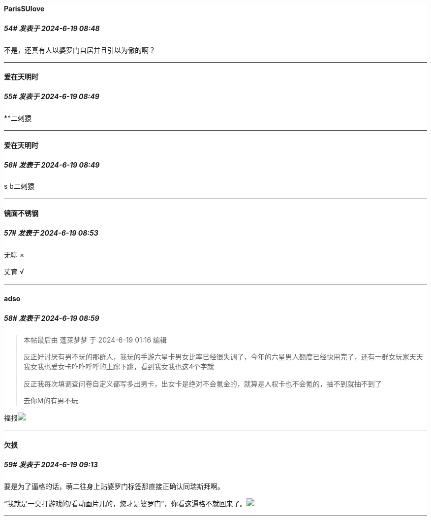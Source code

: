 ####  ParisSUlove  
##### 54#       发表于 2024-6-19 08:48

不是，还真有人以婆罗门自居并且引以为傲的啊？

*****

####  爱在天明时  
##### 55#       发表于 2024-6-19 08:49

**二刺猿

*****

####  爱在天明时  
##### 56#       发表于 2024-6-19 08:49

s b二刺猿


*****

####  镜面不锈钢  
##### 57#       发表于 2024-6-19 08:53

无聊 ×

丈育 √


*****

####  adso  
##### 58#       发表于 2024-6-19 08:59

<blockquote>本帖最后由 蓬莱梦梦 于 2024-6-19 01:16 编辑

反正好讨厌有男不玩的那群人，我玩的手游六星卡男女比率已经很失调了，今年的六星男人额度已经快用完了，还有一群女玩家天天我女我也爱女卡咋咋呼呼的上蹿下跳，看到我女我也这4个字就

反正我每次填调查问卷自定义都写多出男卡，出女卡是绝对不会氪金的，就算是人权卡也不会氪的，抽不到就抽不到了

去你M的有男不玩</blockquote>

福报<img src="https://static.saraba1st.com/image/smiley/face2017/009.gif" referrerpolicy="no-referrer">


*****

####  欠损  
##### 59#       发表于 2024-6-19 09:13

要是为了逼格的话，萌二往身上贴婆罗门标签那直接正确认同瑞斯拜啊。

“我就是一臭打游戏的/看动画片儿的，您才是婆罗门”，你看这逼格不就回来了。<img src="https://static.saraba1st.com/image/smiley/face2017/067.png" referrerpolicy="no-referrer">


*****
